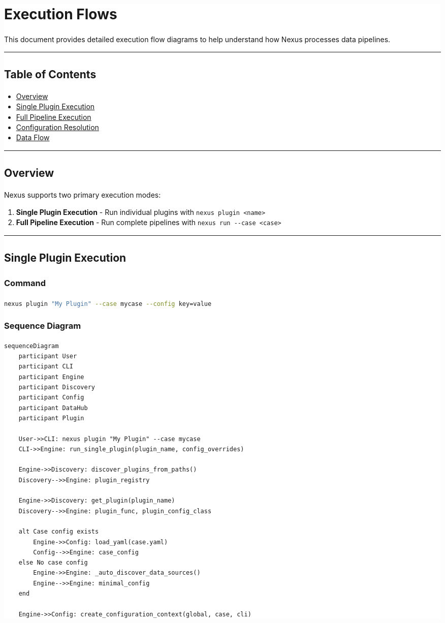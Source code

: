 # Execution Flows

This document provides detailed execution flow diagrams to help understand how Nexus processes data pipelines.

---

## Table of Contents

- [Overview](#overview)
- [Single Plugin Execution](#single-plugin-execution)
- [Full Pipeline Execution](#full-pipeline-execution)
- [Configuration Resolution](#configuration-resolution)
- [Data Flow](#data-flow)

---

## Overview

Nexus supports two primary execution modes:

1. **Single Plugin Execution** - Run individual plugins with `nexus plugin <name>`
2. **Full Pipeline Execution** - Run complete pipelines with `nexus run --case <case>`

---

## Single Plugin Execution

### Command
```bash
nexus plugin "My Plugin" --case mycase --config key=value
```

### Sequence Diagram

```mermaid
sequenceDiagram
    participant User
    participant CLI
    participant Engine
    participant Discovery
    participant Config
    participant DataHub
    participant Plugin

    User->>CLI: nexus plugin "My Plugin" --case mycase
    CLI->>Engine: run_single_plugin(plugin_name, config_overrides)

    Engine->>Discovery: discover_plugins_from_paths()
    Discovery-->>Engine: plugin_registry

    Engine->>Discovery: get_plugin(plugin_name)
    Discovery-->>Engine: plugin_func, plugin_config_class

    alt Case config exists
        Engine->>Config: load_yaml(case.yaml)
        Config-->>Engine: case_config
    else No case config
        Engine->>Engine: _auto_discover_data_sources()
        Engine-->>Engine: minimal_config
    end

    Engine->>Config: create_configuration_context(global, case, cli)
```
